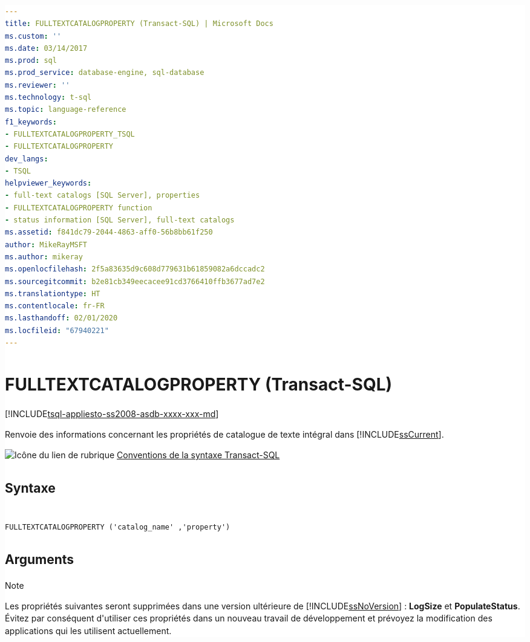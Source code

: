 ```yaml
---
title: FULLTEXTCATALOGPROPERTY (Transact-SQL) | Microsoft Docs
ms.custom: ''
ms.date: 03/14/2017
ms.prod: sql
ms.prod_service: database-engine, sql-database
ms.reviewer: ''
ms.technology: t-sql
ms.topic: language-reference
f1_keywords:
- FULLTEXTCATALOGPROPERTY_TSQL
- FULLTEXTCATALOGPROPERTY
dev_langs:
- TSQL
helpviewer_keywords:
- full-text catalogs [SQL Server], properties
- FULLTEXTCATALOGPROPERTY function
- status information [SQL Server], full-text catalogs
ms.assetid: f841dc79-2044-4863-aff0-56b8bb61f250
author: MikeRayMSFT
ms.author: mikeray
ms.openlocfilehash: 2f5a83635d9c608d779631b61859082a6dccadc2
ms.sourcegitcommit: b2e81cb349eecacee91cd3766410ffb3677ad7e2
ms.translationtype: HT
ms.contentlocale: fr-FR
ms.lasthandoff: 02/01/2020
ms.locfileid: "67940221"
---
```

# <a name="fulltextcatalogproperty-transact-sql"></a>FULLTEXTCATALOGPROPERTY (Transact-SQL)
[!INCLUDE[tsql-appliesto-ss2008-asdb-xxxx-xxx-md](../../includes/tsql-appliesto-ss2008-asdb-xxxx-xxx-md.md)]

Renvoie des informations concernant les propriétés de catalogue de texte intégral dans [!INCLUDE[ssCurrent](../../includes/sscurrent-md.md)].  
  
![Icône du lien de rubrique](../../database-engine/configure-windows/media/topic-link.gif "Icône du lien de rubrique") [Conventions de la syntaxe Transact-SQL](../../t-sql/language-elements/transact-sql-syntax-conventions-transact-sql.md)  
  
## <a name="syntax"></a>Syntaxe  
  
```  
  
FULLTEXTCATALOGPROPERTY ('catalog_name' ,'property')  
```  
  
## <a name="arguments"></a>Arguments  
  
> [!NOTE]  
>  Les propriétés suivantes seront supprimées dans une version ultérieure de [!INCLUDE[ssNoVersion](../../includes/ssnoversion-md.md)] : **LogSize** et **PopulateStatus**. Évitez par conséquent d'utiliser ces propriétés dans un nouveau travail de développement et prévoyez la modification des applications qui les utilisent actuellement.  
  